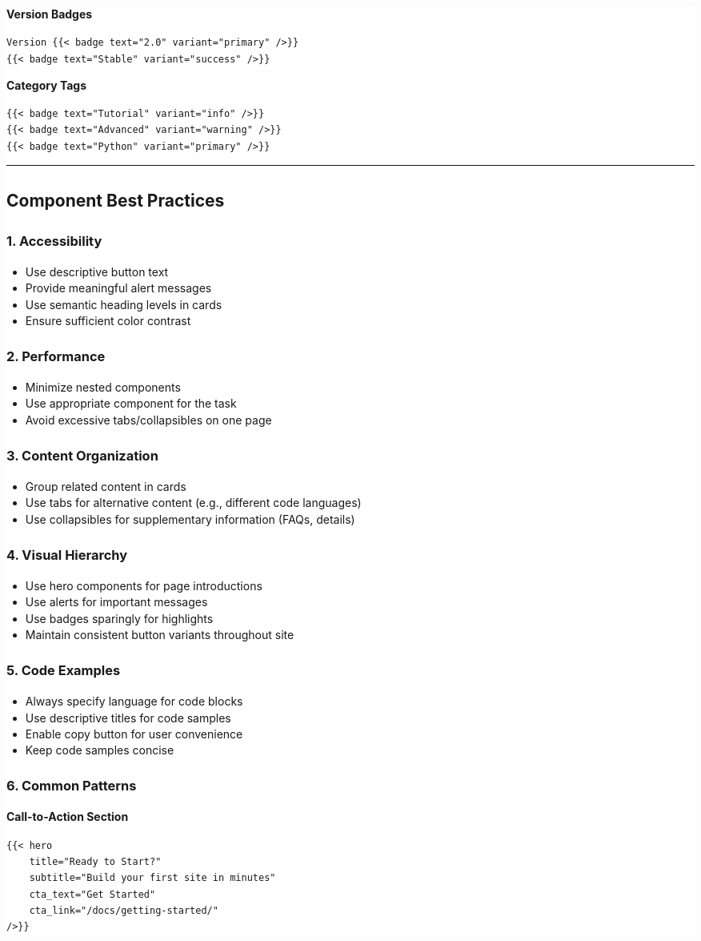 **Version Badges**
```markdown
Version {{< badge text="2.0" variant="primary" />}}
{{< badge text="Stable" variant="success" />}}
```

**Category Tags**
```markdown
{{< badge text="Tutorial" variant="info" />}}
{{< badge text="Advanced" variant="warning" />}}
{{< badge text="Python" variant="primary" />}}
```

---

## Component Best Practices

### 1. Accessibility

- Use descriptive button text
- Provide meaningful alert messages
- Use semantic heading levels in cards
- Ensure sufficient color contrast

### 2. Performance

- Minimize nested components
- Use appropriate component for the task
- Avoid excessive tabs/collapsibles on one page

### 3. Content Organization

- Group related content in cards
- Use tabs for alternative content (e.g., different code languages)
- Use collapsibles for supplementary information (FAQs, details)

### 4. Visual Hierarchy

- Use hero components for page introductions
- Use alerts for important messages
- Use badges sparingly for highlights
- Maintain consistent button variants throughout site

### 5. Code Examples

- Always specify language for code blocks
- Use descriptive titles for code samples
- Enable copy button for user convenience
- Keep code samples concise

### 6. Common Patterns

**Call-to-Action Section**
```markdown
{{< hero 
    title="Ready to Start?" 
    subtitle="Build your first site in minutes" 
    cta_text="Get Started" 
    cta_link="/docs/getting-started/" 
/>}}
```
